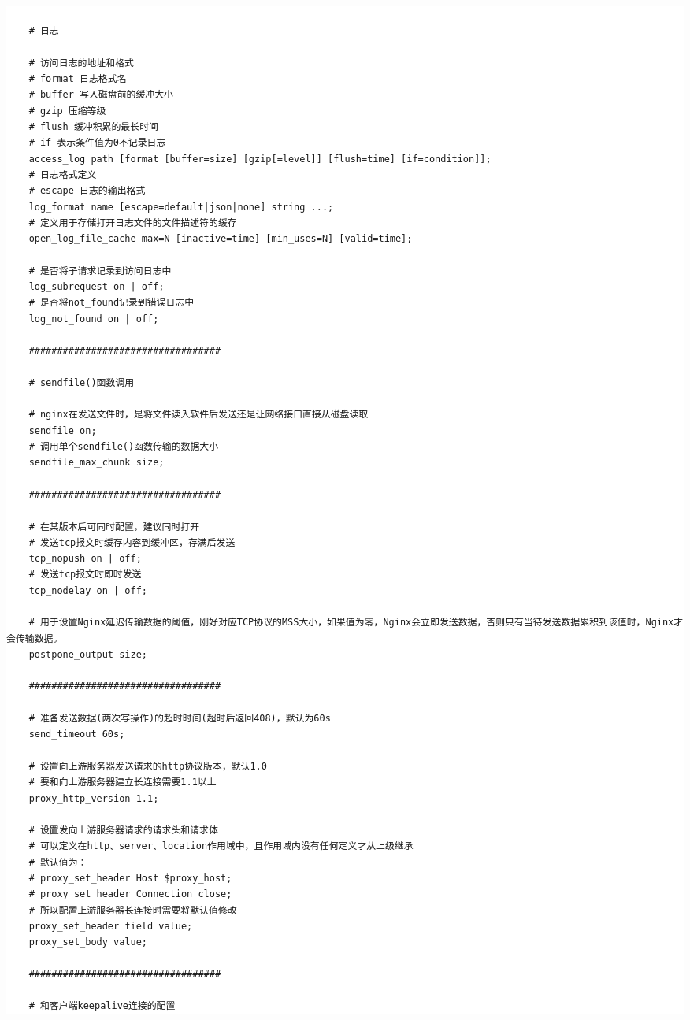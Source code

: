 ```

    # 日志

    # 访问日志的地址和格式
    # format 日志格式名
    # buffer 写入磁盘前的缓冲大小
    # gzip 压缩等级
    # flush 缓冲积累的最长时间
    # if 表示条件值为0不记录日志
    access_log path [format [buffer=size] [gzip[=level]] [flush=time] [if=condition]];
    # 日志格式定义
    # escape 日志的输出格式
    log_format name [escape=default|json|none] string ...;
    # 定义用于存储打开日志文件的文件描述符的缓存
    open_log_file_cache max=N [inactive=time] [min_uses=N] [valid=time];

    # 是否将子请求记录到访问日志中
    log_subrequest on | off;
    # 是否将not_found记录到错误日志中
    log_not_found on | off;

    ##################################

    # sendfile()函数调用

    # nginx在发送文件时，是将文件读入软件后发送还是让网络接口直接从磁盘读取
    sendfile on; 
    # 调用单个sendfile()函数传输的数据大小
    sendfile_max_chunk size;

    ##################################

    # 在某版本后可同时配置，建议同时打开
    # 发送tcp报文时缓存内容到缓冲区，存满后发送
    tcp_nopush on | off;
    # 发送tcp报文时即时发送
    tcp_nodelay on | off;

    # 用于设置Nginx延迟传输数据的阈值，刚好对应TCP协议的MSS大小，如果值为零，Nginx会立即发送数据，否则只有当待发送数据累积到该值时，Nginx才会传输数据。
    postpone_output size;

    ##################################

    # 准备发送数据(两次写操作)的超时时间(超时后返回408)，默认为60s
    send_timeout 60s;

    # 设置向上游服务器发送请求的http协议版本，默认1.0
    # 要和向上游服务器建立长连接需要1.1以上
    proxy_http_version 1.1;

    # 设置发向上游服务器请求的请求头和请求体
    # 可以定义在http、server、location作用域中，且作用域内没有任何定义才从上级继承
    # 默认值为：
    # proxy_set_header Host $proxy_host;
    # proxy_set_header Connection close;
    # 所以配置上游服务器长连接时需要将默认值修改
    proxy_set_header field value;
    proxy_set_body value;

    ##################################

    # 和客户端keepalive连接的配置

```